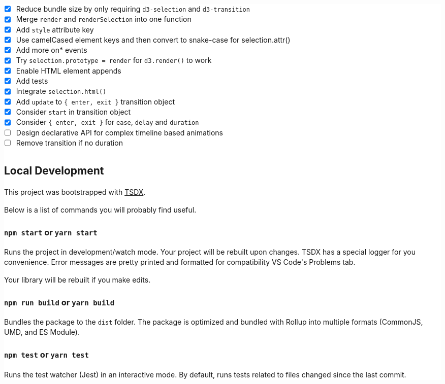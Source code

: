 - [x] Reduce bundle size by only requiring `d3-selection` and `d3-transition`
- [x] Merge `render` and `renderSelection` into one function
- [x] Add `style` attribute key
- [x] Use camelCased element keys and then convert to snake-case for selection.attr()
- [x] Add more on\* events
- [x] Try `selection.prototype = render` for `d3.render()` to work
- [x] Enable HTML element appends
- [x] Add tests
- [x] Integrate `selection.html()`
- [x] Add `update` to `{ enter, exit }` transition object
- [x] Consider `start` in transition object
- [x] Consider `{ enter, exit }` for `ease`, `delay` and `duration`
- [ ] Design declarative API for complex timeline based animations
- [ ] Remove transition if no duration

## Local Development

This project was bootstrapped with [TSDX](https://github.com/jaredpalmer/tsdx).

Below is a list of commands you will probably find useful.

### `npm start` or `yarn start`

Runs the project in development/watch mode. Your project will be rebuilt upon changes. TSDX has a special logger for you convenience. Error messages are pretty printed and formatted for compatibility VS Code's Problems tab.

Your library will be rebuilt if you make edits.

### `npm run build` or `yarn build`

Bundles the package to the `dist` folder.
The package is optimized and bundled with Rollup into multiple formats (CommonJS, UMD, and ES Module).

### `npm test` or `yarn test`

Runs the test watcher (Jest) in an interactive mode.
By default, runs tests related to files changed since the last commit.
